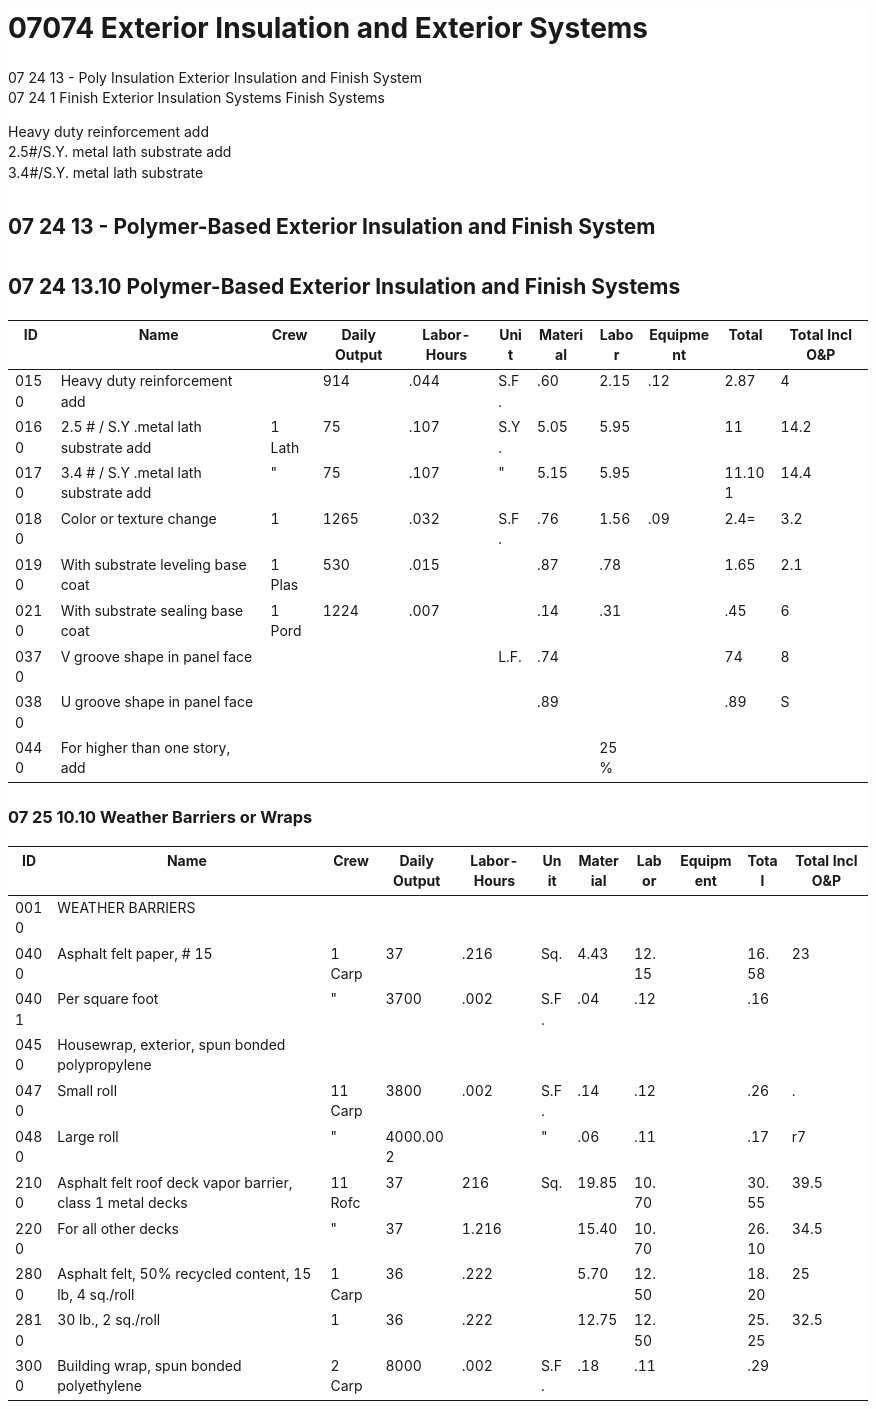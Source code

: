 # 07074 Exterior Insulation and Exterior Systems

07 24 13 - Poly Insulation Exterior Insulation and Finish System  
07 24 1 Finish Exterior Insulation Systems Finish Systems

Heavy duty reinforcement add  
2.5#/S.Y. metal lath substrate add  
3.4#/S.Y. metal lath substrate

## 07 24 13 - Polymer-Based Exterior Insulation and Finish System
## 07 24 13.10 Polymer-Based Exterior Insulation and Finish Systems

| ID    | Name                                              | Crew     | Daily Output | Labor-Hours | Unit | Material | Labor | Equipment | Total   | Total Incl O&P |
|-------|---------------------------------------------------|----------|-------------|-------------|------|----------|-------|-----------|---------|----------------|
| 0150  | Heavy duty reinforcement add                      |          | 914         | .044        | S.F. | .60      | 2.15  | .12       | 2.87    | 4              |
| 0160  | 2.5 # / S.Y .metal lath substrate add             | 1 Lath   | 75          | .107        | S.Y. | 5.05     | 5.95  |           | 11      | 14.2           |
| 0170  | 3.4 # / S.Y .metal lath substrate add             | "        | 75          | .107        | "    | 5.15     | 5.95  |           | 11.101  | 14.4           |
| 0180  | Color or texture change                           | 1        | 1265        | .032        | S.F. | .76      | 1.56  | .09       | 2.4=    | 3.2            |
| 0190  | With substrate leveling base coat                 | 1 Plas   | 530         | .015        |      | .87      | .78   |           | 1.65    | 2.1            |
| 0210  | With substrate sealing base coat                  | 1 Pord   | 1224        | .007        |      | .14      | .31   |           | .45     | 6              |
| 0370  | V groove shape in panel face                      |          |             |             | L.F. | .74      |       |           | 74      | 8              |
| 0380  | U groove shape in panel face                      |          |             |             |      | .89      |       |           | .89     | S              |
| 0440  | For higher than one story, add                    |          |             |             |      |          | 25 %  |           |         |                |

### 07 25 10.10 Weather Barriers or Wraps

| ID    | Name                                              | Crew     | Daily Output | Labor-Hours | Unit | Material | Labor | Equipment | Total   | Total Incl O&P |
|-------|---------------------------------------------------|----------|-------------|-------------|------|----------|-------|-----------|---------|----------------|
| 0010  | WEATHER BARRIERS                                   |          |             |             |      |          |       |           |         |                |
| 0400  | Asphalt felt paper, # 15                            | 1 Carp   | 37          | .216        | Sq.  | 4.43     | 12.15 |           | 16.58   | 23             |
| 0401  | Per square foot                                    | "        | 3700        | .002        | S.F. | .04      | .12   |           | .16     |                |
| 0450  | Housewrap, exterior, spun bonded polypropylene      |          |             |             |      |          |       |           |         |                |
| 0470  | Small roll                                         | 11 Carp  | 3800        | .002        | S.F. | .14      | .12   |           | .26     | .              |
| 0480  | Large roll                                         | "        | 4000.002    |             | "    | .06      | .11   |           | .17     | r7             |
| 2100  | Asphalt felt roof deck vapor barrier, class 1 metal decks | 11 Rofc  | 37          | 216         | Sq.  | 19.85    | 10.70 |           | 30.55   | 39.5           |
| 2200  | For all other decks                                | "        | 37          | 1.216       |      | 15.40    | 10.70 |           | 26.10   | 34.5           |
| 2800  | Asphalt felt, 50% recycled content, 15 lb, 4 sq./roll | 1 Carp   | 36          | .222        |      | 5.70     | 12.50 |           | 18.20   | 25             |
| 2810  | 30 lb., 2 sq./roll                                 | 1        | 36          | .222        |      | 12.75    | 12.50 |           | 25.25   | 32.5           |
| 3000  | Building wrap, spun bonded polyethylene             | 2 Carp   | 8000        | .002        | S.F. | .18      | .11   |           | .29     |                |

